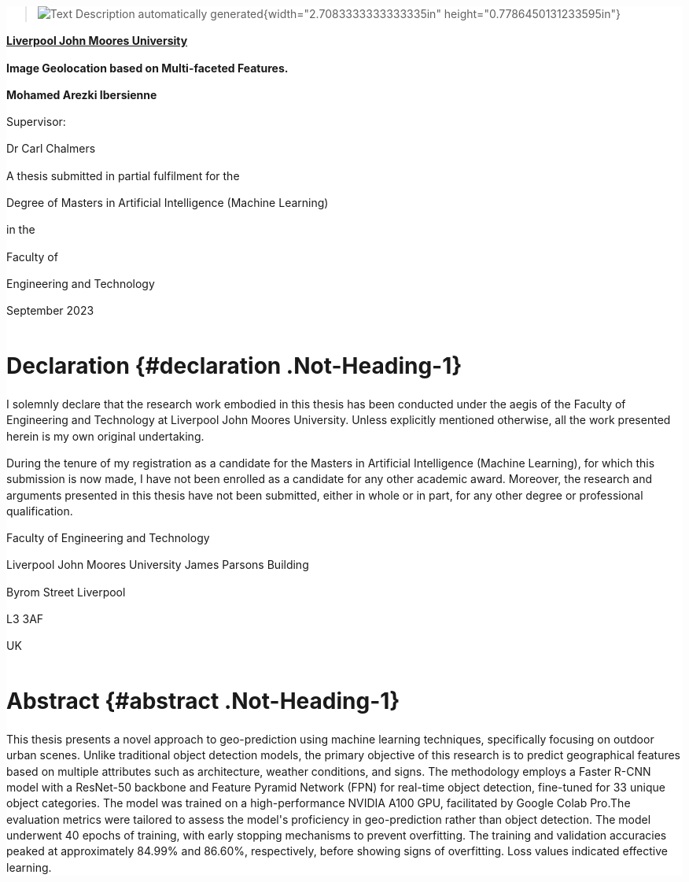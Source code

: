> ![Text Description automatically
> generated](media/image1.jpeg){width="2.7083333333333335in"
> height="0.7786450131233595in"}

[**Liverpool John Moores University**](http://ljmu.ac.uk/)

**Image Geolocation based on Multi-faceted Features.**

**Mohamed Arezki Ibersienne**

Supervisor:

Dr Carl Chalmers

A thesis submitted in partial fulfilment for the

Degree of Masters in Artificial Intelligence (Machine Learning)

in the

Faculty of

Engineering and Technology

September 2023

# Declaration {#declaration .Not-Heading-1}

I solemnly declare that the research work embodied in this thesis has
been conducted under the aegis of the Faculty of Engineering and
Technology at Liverpool John Moores University. Unless explicitly
mentioned otherwise, all the work presented herein is my own original
undertaking.

During the tenure of my registration as a candidate for the Masters in
Artificial Intelligence (Machine Learning), for which this submission is
now made, I have not been enrolled as a candidate for any other academic
award. Moreover, the research and arguments presented in this thesis
have not been submitted, either in whole or in part, for any other
degree or professional qualification.

Faculty of Engineering and Technology

Liverpool John Moores University James Parsons Building

Byrom Street Liverpool

L3 3AF

UK

# Abstract {#abstract .Not-Heading-1}

This thesis presents a novel approach to geo-prediction using machine
learning techniques, specifically focusing on outdoor urban scenes.
Unlike traditional object detection models, the primary objective of
this research is to predict geographical features based on multiple
attributes such as architecture, weather conditions, and signs. The
methodology employs a Faster R-CNN model with a ResNet-50 backbone and
Feature Pyramid Network (FPN) for real-time object detection, fine-tuned
for 33 unique object categories. The model was trained on a
high-performance NVIDIA A100 GPU, facilitated by Google Colab Pro.The
evaluation metrics were tailored to assess the model\'s proficiency in
geo-prediction rather than object detection. The model underwent 40
epochs of training, with early stopping mechanisms to prevent
overfitting. The training and validation accuracies peaked at
approximately 84.99% and 86.60%, respectively, before showing signs of
overfitting. Loss values indicated effective learning.
